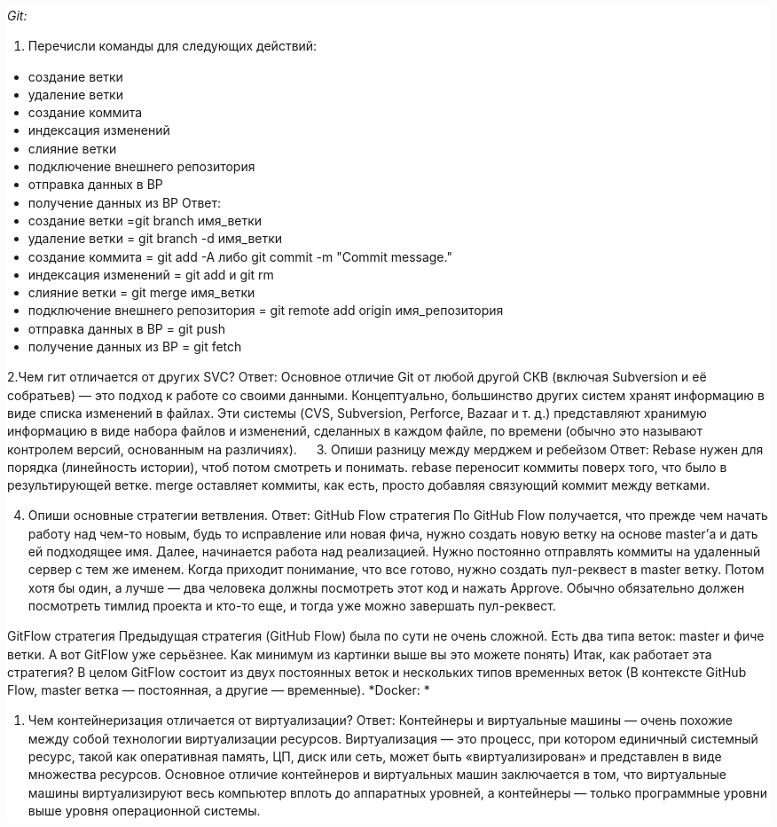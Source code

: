 *Git:*
1. Перечисли команды для следующих действий:
- создание ветки
- удаление ветки
- создание коммита
- индексация изменений
- слияние ветки
- подключение внешнего репозитория
- отправка данных в ВР
- получение данных из ВР
Ответ:
- создание ветки =git branch имя_ветки
- удаление ветки = git branch -d имя_ветки
- создание коммита = git add -A  либо git commit -m "Commit message."
- индексация изменений = git add и git rm 
- слияние ветки = git merge имя_ветки
- подключение внешнего репозитория = git remote add origin имя_репозитория
- отправка данных в ВР = git push
- получение данных из ВР = git fetch

2.Чем гит отличается от других SVC?
Ответ:
Основное отличие Git от любой другой СКВ (включая Subversion и её собратьев) — это подход к работе со своими данными. Концептуально, большинство других систем хранят информацию в виде списка изменений в файлах. Эти системы (CVS, Subversion, Perforce, Bazaar и т. д.) представляют хранимую информацию в виде набора файлов и изменений, сделанных в каждом файле, по времени (обычно это называют контролем версий, основанным на различиях).
 
3. Опиши разницу между мерджем и ребейзом
Ответ:
 Rebase нужен для порядка (линейность истории), чтоб потом смотреть и понимать. rebase переносит коммиты поверх того, что было в результирующей ветке. merge оставляет коммиты, как есть, просто добавляя связующий коммит между ветками. 
 
4. Опиши основные стратегии ветвления.
Ответ:
GitHub Flow стратегия
По GitHub Flow получается, что прежде чем начать работу над чем-то новым, будь то исправление или новая фича, нужно создать новую ветку на основе master’а и дать ей подходящее имя.
Далее, начинается работа над реализацией. Нужно постоянно отправлять коммиты на удаленный сервер с тем же именем. Когда приходит понимание, что все готово, нужно создать пул-реквест в master ветку. Потом хотя бы один, а лучше — два человека должны посмотреть этот код и нажать Approve. Обычно обязательно должен посмотреть тимлид проекта и кто-то еще, и тогда уже можно завершать пул-реквест.

GitFlow стратегия
	Предыдущая стратегия (GitHub Flow) была по сути не очень сложной. Есть два типа веток: master и фиче ветки. А вот GitFlow уже серьёзнее. Как минимум из картинки выше вы это можете понять) Итак, как работает эта стратегия? В целом GitFlow состоит из двух постоянных веток и нескольких типов временных веток (В контексте GitHub Flow, master ветка — постоянная, а другие — временные).
*Docker: *
1. Чем контейнеризация отличается от виртуализации?
Ответ:
Контейнеры и виртуальные машины — очень похожие между собой технологии виртуализации ресурсов. Виртуализация — это процесс, при котором единичный системный ресурс, такой как оперативная память, ЦП, диск или сеть, может быть «виртуализирован» и представлен в виде множества ресурсов. Основное отличие контейнеров и виртуальных машин заключается в том, что виртуальные машины виртуализируют весь компьютер вплоть до аппаратных уровней, а контейнеры — только программные уровни выше уровня операционной системы. 

